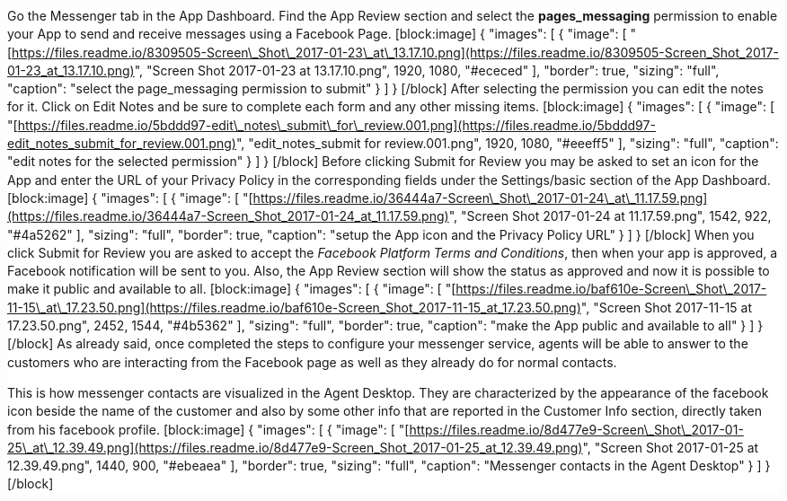 Go the Messenger tab in the App Dashboard. Find the App Review section and select the **pages\_messaging** permission to enable your App to send and receive messages using a Facebook Page. \[block:image\] { "images": \[ { "image": \[ "[https://files.readme.io/8309505-Screen\_Shot\_2017-01-23\_at\_13.17.10.png](https://files.readme.io/8309505-Screen_Shot_2017-01-23_at_13.17.10.png)", "Screen Shot 2017-01-23 at 13.17.10.png", 1920, 1080, "\#ececed" \], "border": true, "sizing": "full", "caption": "select the page\_messaging permission to submit" } \] } \[/block\] After selecting the permission you can edit the notes for it. Click on Edit Notes and be sure to complete each form and any other missing items. \[block:image\] { "images": \[ { "image": \[ "[https://files.readme.io/5bddd97-edit\_notes\_submit\_for\_review.001.png](https://files.readme.io/5bddd97-edit_notes_submit_for_review.001.png)", "edit\_notes\_submit for review.001.png", 1920, 1080, "\#eeeff5" \], "sizing": "full", "caption": "edit notes for the selected permission" } \] } \[/block\] Before clicking Submit for Review you may be asked to set an icon for the App and enter the URL of your Privacy Policy in the corresponding fields under the Settings/basic section of the App Dashboard. \[block:image\] { "images": \[ { "image": \[ "[https://files.readme.io/36444a7-Screen\_Shot\_2017-01-24\_at\_11.17.59.png](https://files.readme.io/36444a7-Screen_Shot_2017-01-24_at_11.17.59.png)", "Screen Shot 2017-01-24 at 11.17.59.png", 1542, 922, "\#4a5262" \], "sizing": "full", "border": true, "caption": "setup the App icon and the Privacy Policy URL" } \] } \[/block\] When you click Submit for Review you are asked to accept the _Facebook Platform Terms and Conditions_, then when your app is approved, a Facebook notification will be sent to you. Also, the App Review section will show the status as approved and now it is possible to make it public and available to all. \[block:image\] { "images": \[ { "image": \[ "[https://files.readme.io/baf610e-Screen\_Shot\_2017-11-15\_at\_17.23.50.png](https://files.readme.io/baf610e-Screen_Shot_2017-11-15_at_17.23.50.png)", "Screen Shot 2017-11-15 at 17.23.50.png", 2452, 1544, "\#4b5362" \], "sizing": "full", "border": true, "caption": "make the App public and available to all" } \] } \[/block\] As already said, once completed the steps to configure your messenger service, agents will be able to answer to the customers who are interacting from the Facebook page as well as they already do for normal contacts.

This is how messenger contacts are visualized in the Agent Desktop. They are characterized by the appearance of the facebook icon beside the name of the customer and also by some other info that are reported in the Customer Info section, directly taken from his facebook profile. \[block:image\] { "images": \[ { "image": \[ "[https://files.readme.io/8d477e9-Screen\_Shot\_2017-01-25\_at\_12.39.49.png](https://files.readme.io/8d477e9-Screen_Shot_2017-01-25_at_12.39.49.png)", "Screen Shot 2017-01-25 at 12.39.49.png", 1440, 900, "\#ebeaea" \], "border": true, "sizing": "full", "caption": "Messenger contacts in the Agent Desktop" } \] } \[/block\]

